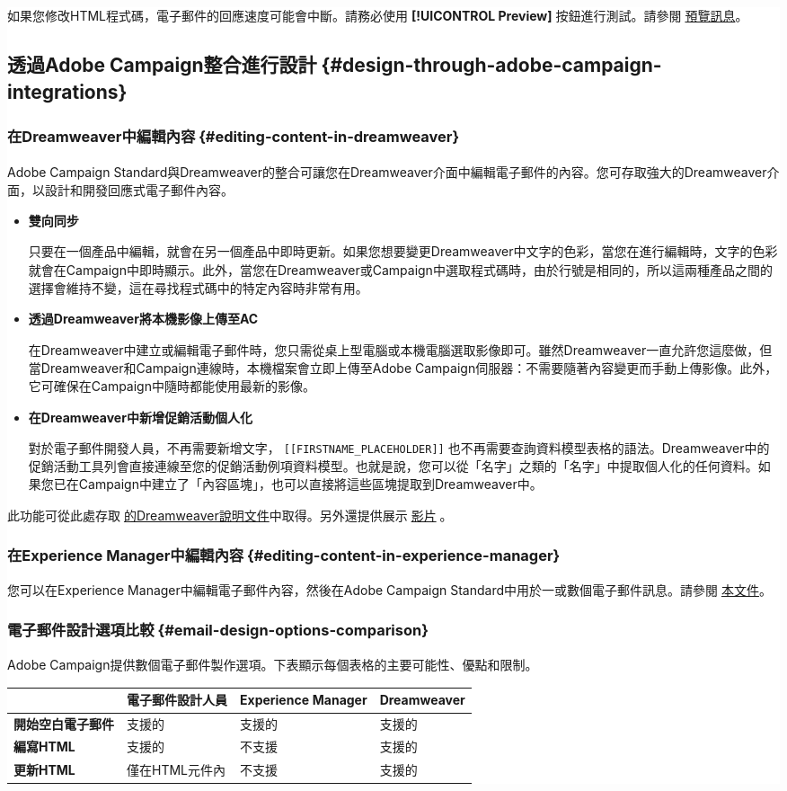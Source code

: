 如果您修改HTML程式碼，電子郵件的回應速度可能會中斷。請務必使用 **[!UICONTROL Preview]** 按鈕進行測試。請參閱 [預覽訊息](../../sending/using/previewing-messages.md)。

## 透過Adobe Campaign整合進行設計 {#design-through-adobe-campaign-integrations}

### 在Dreamweaver中編輯內容 {#editing-content-in-dreamweaver}

Adobe Campaign Standard與Dreamweaver的整合可讓您在Dreamweaver介面中編輯電子郵件的內容。您可存取強大的Dreamweaver介面，以設計和開發回應式電子郵件內容。

* **雙向同步**

   只要在一個產品中編輯，就會在另一個產品中即時更新。如果您想要變更Dreamweaver中文字的色彩，當您在進行編輯時，文字的色彩就會在Campaign中即時顯示。此外，當您在Dreamweaver或Campaign中選取程式碼時，由於行號是相同的，所以這兩種產品之間的選擇會維持不變，這在尋找程式碼中的特定內容時非常有用。

* **透過Dreamweaver將本機影像上傳至AC**

   在Dreamweaver中建立或編輯電子郵件時，您只需從桌上型電腦或本機電腦選取影像即可。雖然Dreamweaver一直允許您這麼做，但當Dreamweaver和Campaign連線時，本機檔案會立即上傳至Adobe Campaign伺服器：不需要隨著內容變更而手動上傳影像。此外，它可確保在Campaign中隨時都能使用最新的影像。

* **在Dreamweaver中新增促銷活動個人化**

   對於電子郵件開發人員，不再需要新增文字， ```[[FIRSTNAME_PLACEHOLDER]]``` 也不再需要查詢資料模型表格的語法。Dreamweaver中的促銷活動工具列會直接連線至您的促銷活動例項資料模型。也就是說，您可以從「名字」之類的「名字」中提取個人化的任何資料。如果您已在Campaign中建立了「內容區塊」，也可以直接將這些區塊提取到Dreamweaver中。

此功能可從此處存取 [的Dreamweaver說明文件](https://helpx.adobe.com/dreamweaver/using/working-with-dreamweaver-and-campaign.html)中取得。另外還提供展示 [影片](https://helpx.adobe.com/campaign/kt/acs/using/acs-dreamweaver-integration-feature-video-use.html) 。

### 在Experience Manager中編輯內容 {#editing-content-in-experience-manager}

您可以在Experience Manager中編輯電子郵件內容，然後在Adobe Campaign Standard中用於一或數個電子郵件訊息。請參閱 [本文件](../../integrating/using/integrating-with-experience-manager.md)。

### 電子郵件設計選項比較 {#email-design-options-comparison}

Adobe Campaign提供數個電子郵件製作選項。下表顯示每個表格的主要可能性、優點和限制。

<table> 
 <thead> 
  <tr> 
   <th> </th> 
   <th> 電子郵件設計人員<br /> </th> 
   <th> Experience Manager<br /> </th> 
   <th> Dreamweaver<br /> </th> 
  </tr> 
 </thead> 
 <tbody> 
  <tr> 
   <td> <strong>開始空白電子郵件</strong><br /> </td> 
   <td> 支援的<br /> </td> 
   <td> 支援的<br /> </td> 
   <td> 支援的<br /> </td> 
  </tr> 
  <tr> 
   <td> <strong>編寫HTML</strong><br /> </td> 
   <td> 支援的<br /> </td> 
   <td> 不支援<br /> </td> 
   <td> 支援的<br /> </td> 
  </tr> 
  <tr> 
   <td> <strong>更新HTML</strong><br /> </td> 
   <td> 僅在HTML元件內<br /> </td> 
   <td> 不支援<br /> </td> 
   <td> 支援的<br /> </td> 